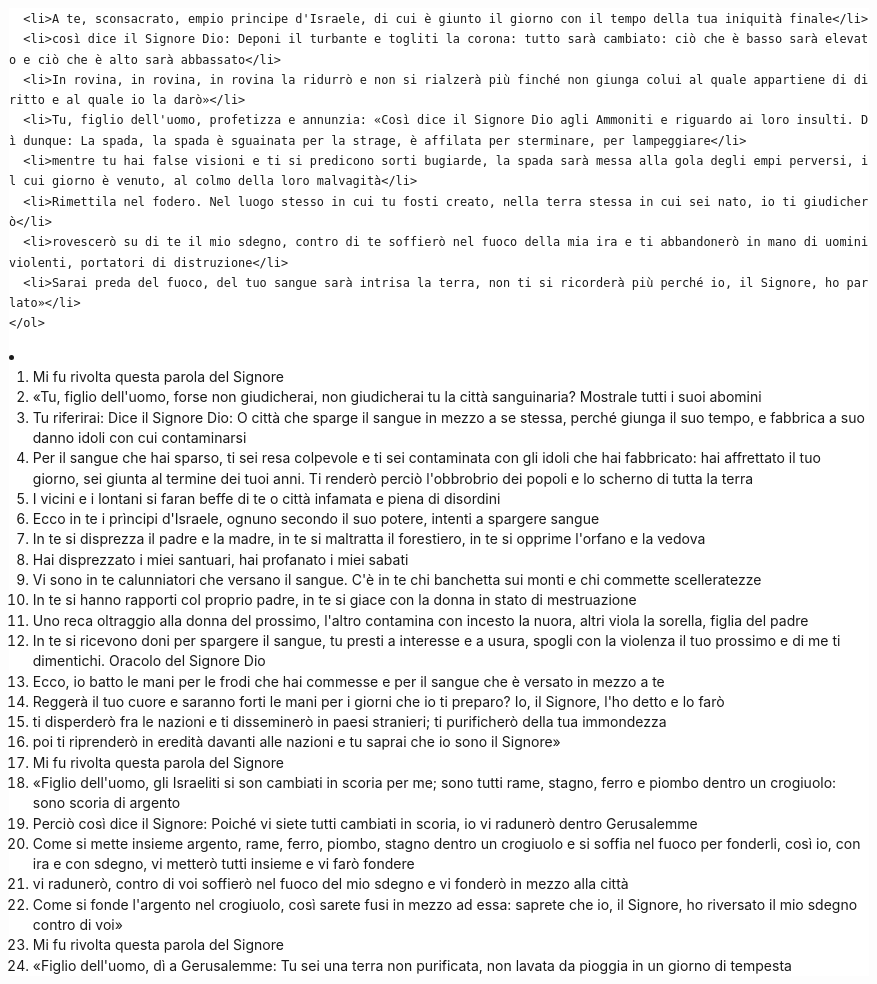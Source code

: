       <li>A te, sconsacrato, empio principe d'Israele, di cui è giunto il giorno con il tempo della tua iniquità finale</li>
      <li>così dice il Signore Dio: Deponi il turbante e togliti la corona: tutto sarà cambiato: ciò che è basso sarà elevato e ciò che è alto sarà abbassato</li>
      <li>In rovina, in rovina, in rovina la ridurrò e non si rialzerà più finché non giunga colui al quale appartiene di diritto e al quale io la darò»</li>
      <li>Tu, figlio dell'uomo, profetizza e annunzia: «Così dice il Signore Dio agli Ammoniti e riguardo ai loro insulti. Dì dunque: La spada, la spada è sguainata per la strage, è affilata per sterminare, per lampeggiare</li>
      <li>mentre tu hai false visioni e ti si predicono sorti bugiarde, la spada sarà messa alla gola degli empi perversi, il cui giorno è venuto, al colmo della loro malvagità</li>
      <li>Rimettila nel fodero. Nel luogo stesso in cui tu fosti creato, nella terra stessa in cui sei nato, io ti giudicherò</li>
      <li>rovescerò su di te il mio sdegno, contro di te soffierò nel fuoco della mia ira e ti abbandonerò in mano di uomini violenti, portatori di distruzione</li>
      <li>Sarai preda del fuoco, del tuo sangue sarà intrisa la terra, non ti si ricorderà più perché io, il Signore, ho parlato»</li>
    </ol>
  </li>
  <li>
    <ol>
      <li>Mi fu rivolta questa parola del Signore</li>
      <li>«Tu, figlio dell'uomo, forse non giudicherai, non giudicherai tu la città sanguinaria? Mostrale tutti i suoi abomini</li>
      <li>Tu riferirai: Dice il Signore Dio: O città che sparge il sangue in mezzo a se stessa, perché giunga il suo tempo, e fabbrica a suo danno idoli con cui contaminarsi</li>
      <li>Per il sangue che hai sparso, ti sei resa colpevole e ti sei contaminata con gli idoli che hai fabbricato: hai affrettato il tuo giorno, sei giunta al termine dei tuoi anni. Ti renderò perciò l'obbrobrio dei popoli e lo scherno di tutta la terra</li>
      <li>I vicini e i lontani si faran beffe di te o città infamata e piena di disordini</li>
      <li>Ecco in te i prìncipi d'Israele, ognuno secondo il suo potere, intenti a spargere sangue</li>
      <li>In te si disprezza il padre e la madre, in te si maltratta il forestiero, in te si opprime l'orfano e la vedova</li>
      <li>Hai disprezzato i miei santuari, hai profanato i miei sabati</li>
      <li>Vi sono in te calunniatori che versano il sangue. C'è in te chi banchetta sui monti e chi commette scelleratezze</li>
      <li>In te si hanno rapporti col proprio padre, in te si giace con la donna in stato di mestruazione</li>
      <li>Uno reca oltraggio alla donna del prossimo, l'altro contamina con incesto la nuora, altri viola la sorella, figlia del padre</li>
      <li>In te si ricevono doni per spargere il sangue, tu presti a interesse e a usura, spogli con la violenza il tuo prossimo e di me ti dimentichi. Oracolo del Signore Dio</li>
      <li>Ecco, io batto le mani per le frodi che hai commesse e per il sangue che è versato in mezzo a te</li>
      <li>Reggerà il tuo cuore e saranno forti le mani per i giorni che io ti preparo? Io, il Signore, l'ho detto e lo farò</li>
      <li>ti disperderò fra le nazioni e ti disseminerò in paesi stranieri; ti purificherò della tua immondezza</li>
      <li>poi ti riprenderò in eredità davanti alle nazioni e tu saprai che io sono il Signore»</li>
      <li>Mi fu rivolta questa parola del Signore</li>
      <li>«Figlio dell'uomo, gli Israeliti si son cambiati in scoria per me; sono tutti rame, stagno, ferro e piombo dentro un crogiuolo: sono scoria di argento</li>
      <li>Perciò così dice il Signore: Poiché vi siete tutti cambiati in scoria, io vi radunerò dentro Gerusalemme</li>
      <li>Come si mette insieme argento, rame, ferro, piombo, stagno dentro un crogiuolo e si soffia nel fuoco per fonderli, così io, con ira e con sdegno, vi metterò tutti insieme e vi farò fondere</li>
      <li>vi radunerò, contro di voi soffierò nel fuoco del mio sdegno e vi fonderò in mezzo alla città</li>
      <li>Come si fonde l'argento nel crogiuolo, così sarete fusi in mezzo ad essa: saprete che io, il Signore, ho riversato il mio sdegno contro di voi»</li>
      <li>Mi fu rivolta questa parola del Signore</li>
      <li>«Figlio dell'uomo, dì a Gerusalemme: Tu sei una terra non purificata, non lavata da pioggia in un giorno di tempesta</li>